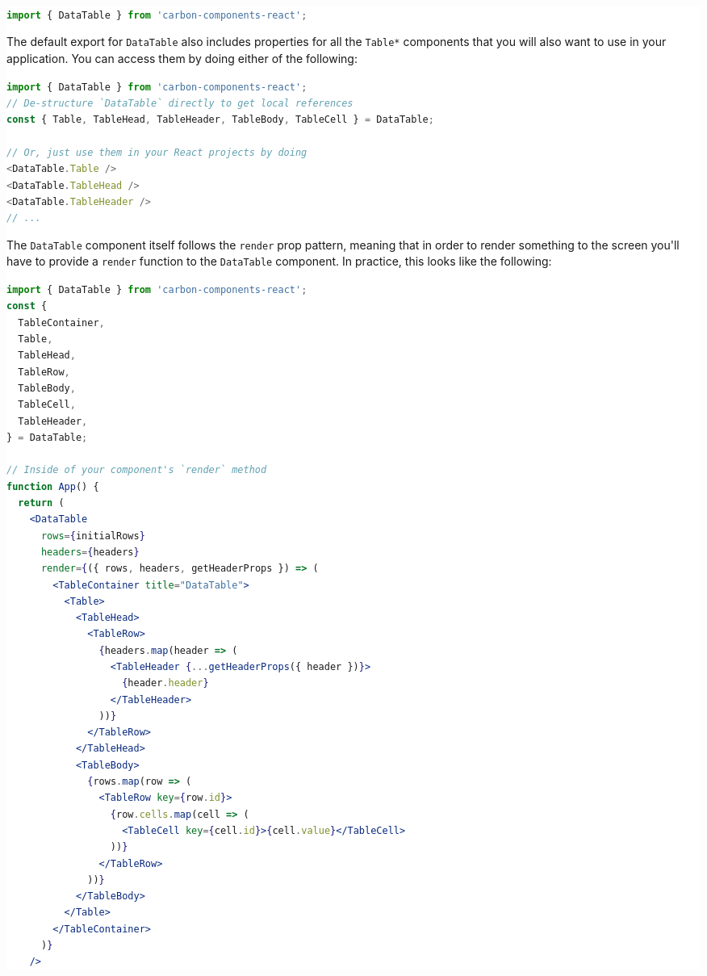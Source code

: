 ```js
import { DataTable } from 'carbon-components-react';
```

The default export for `DataTable` also includes properties for all the `Table*` components that you will also want to use in your application. You can access them by doing either of the following:

```js
import { DataTable } from 'carbon-components-react';
// De-structure `DataTable` directly to get local references
const { Table, TableHead, TableHeader, TableBody, TableCell } = DataTable;

// Or, just use them in your React projects by doing
<DataTable.Table />
<DataTable.TableHead />
<DataTable.TableHeader />
// ...
```

The `DataTable` component itself follows the `render` prop pattern, meaning that in order to render something to the screen you'll have to provide a `render` function to the `DataTable` component. In practice, this looks like the following:

```jsx
import { DataTable } from 'carbon-components-react';
const {
  TableContainer,
  Table,
  TableHead,
  TableRow,
  TableBody,
  TableCell,
  TableHeader,
} = DataTable;

// Inside of your component's `render` method
function App() {
  return (
    <DataTable
      rows={initialRows}
      headers={headers}
      render={({ rows, headers, getHeaderProps }) => (
        <TableContainer title="DataTable">
          <Table>
            <TableHead>
              <TableRow>
                {headers.map(header => (
                  <TableHeader {...getHeaderProps({ header })}>
                    {header.header}
                  </TableHeader>
                ))}
              </TableRow>
            </TableHead>
            <TableBody>
              {rows.map(row => (
                <TableRow key={row.id}>
                  {row.cells.map(cell => (
                    <TableCell key={cell.id}>{cell.value}</TableCell>
                  ))}
                </TableRow>
              ))}
            </TableBody>
          </Table>
        </TableContainer>
      )}
    />
```